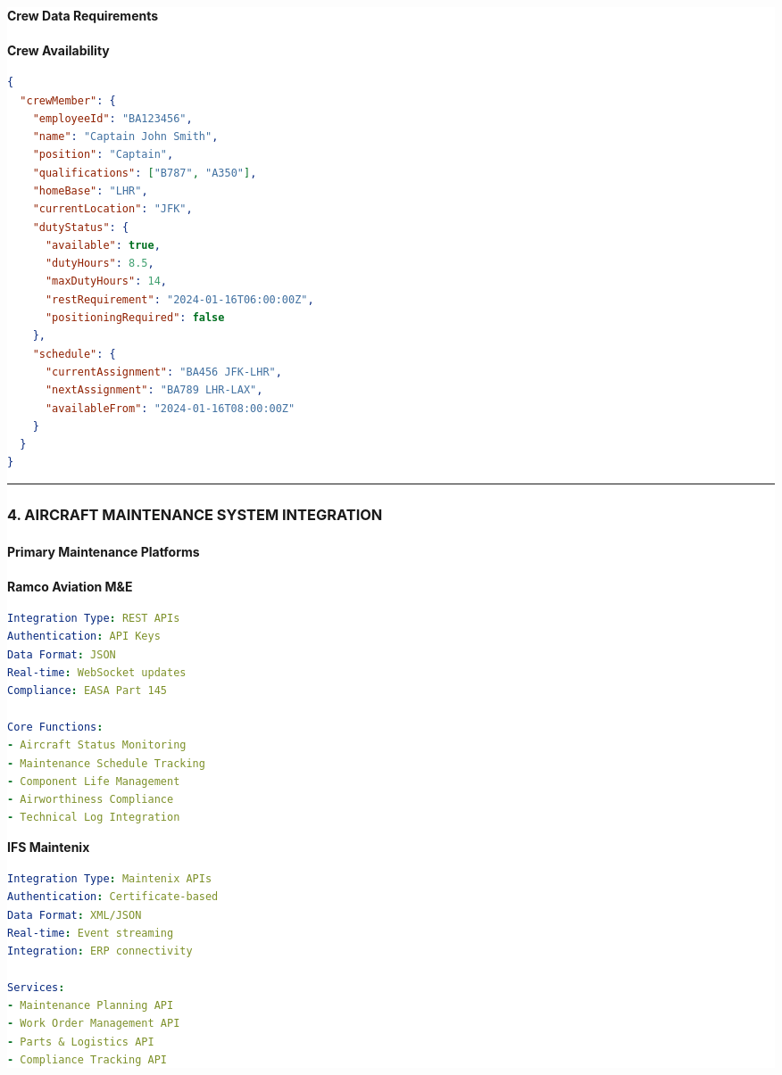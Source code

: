 #### **Crew Data Requirements**

**Crew Availability**
```json
{
  "crewMember": {
    "employeeId": "BA123456",
    "name": "Captain John Smith",
    "position": "Captain",
    "qualifications": ["B787", "A350"],
    "homeBase": "LHR",
    "currentLocation": "JFK",
    "dutyStatus": {
      "available": true,
      "dutyHours": 8.5,
      "maxDutyHours": 14,
      "restRequirement": "2024-01-16T06:00:00Z",
      "positioningRequired": false
    },
    "schedule": {
      "currentAssignment": "BA456 JFK-LHR",
      "nextAssignment": "BA789 LHR-LAX",
      "availableFrom": "2024-01-16T08:00:00Z"
    }
  }
}
```

---

### **4. AIRCRAFT MAINTENANCE SYSTEM INTEGRATION**

#### **Primary Maintenance Platforms**

**Ramco Aviation M&E**
```yaml
Integration Type: REST APIs
Authentication: API Keys
Data Format: JSON
Real-time: WebSocket updates
Compliance: EASA Part 145

Core Functions:
- Aircraft Status Monitoring
- Maintenance Schedule Tracking  
- Component Life Management
- Airworthiness Compliance
- Technical Log Integration
```

**IFS Maintenix**
```yaml
Integration Type: Maintenix APIs
Authentication: Certificate-based
Data Format: XML/JSON
Real-time: Event streaming
Integration: ERP connectivity

Services:
- Maintenance Planning API
- Work Order Management API
- Parts & Logistics API
- Compliance Tracking API
```
